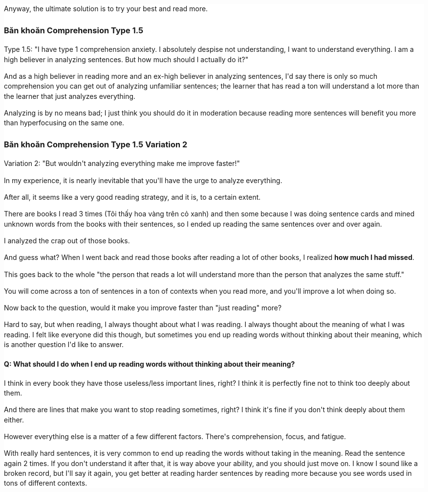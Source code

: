 Anyway, the ultimate solution is to try your best and read more.  

### Băn khoăn Comprehension Type 1.5   

Type 1.5: "I have type 1 comprehension anxiety. I absolutely despise not understanding, I want to understand everything. I am a high believer in analyzing sentences. But how much should I actually do it?"   

And as a high believer in reading more and an ex-high believer in analyzing sentences, I'd say there is only so much comprehension you can get out of analyzing unfamiliar sentences; the learner that has read a ton will understand a lot more than the learner that just analyzes everything.  

Analyzing is by no means bad; I just think you should do it in moderation because reading more sentences will benefit you more than hyperfocusing on the same one.  

### Băn khoăn Comprehension Type 1.5 Variation 2  

Variation 2: "But wouldn't analyzing everything make me improve faster!"  

In my experience, it is nearly inevitable that you'll have the urge to analyze everything.  

After all, it seems like a very good reading strategy, and it is, to a certain extent.  

There are books I read 3 times (Tôi thấy hoa vàng trên cỏ xanh) and then some because I was doing sentence cards and mined unknown words from the books with their sentences, so I ended up reading the same sentences over and over again.  

I analyzed the crap out of those books.  

And guess what? When I went back and read those books after reading a lot of other books, I realized **how much I had missed**.  

This goes back to the whole "the person that reads a lot will understand more than the person that analyzes the same stuff."    

You will come across a ton of sentences in a ton of contexts when you read more, and you'll improve a lot when doing so.  

Now back to the question, would it make you improve faster than "just reading" more?  

Hard to say, but when reading, I always thought about what I was reading. I always thought about the meaning of what I was reading. I felt like everyone did this though, but sometimes you end up reading words without thinking about their meaning, which is another question I'd like to answer.  

#### **Q:** What should I do when I end up reading words without thinking about their meaning?  

I think in every book they have those useless/less important lines, right? I think it is perfectly fine not to think too deeply about them.  

And there are lines that make you want to stop reading sometimes, right? I think it's fine if you don't think deeply about them either.  

However everything else is a matter of a few different factors. There's comprehension, focus, and fatigue.  

With really hard sentences, it is very common to end up reading the words without taking in the meaning. Read the sentence again 2 times. If you don't understand it after that, it is way above your ability, and you should just move on. I know I sound like a broken record, but I'll say it again, you get better at reading harder sentences by reading more because you see words used in tons of different contexts.  
